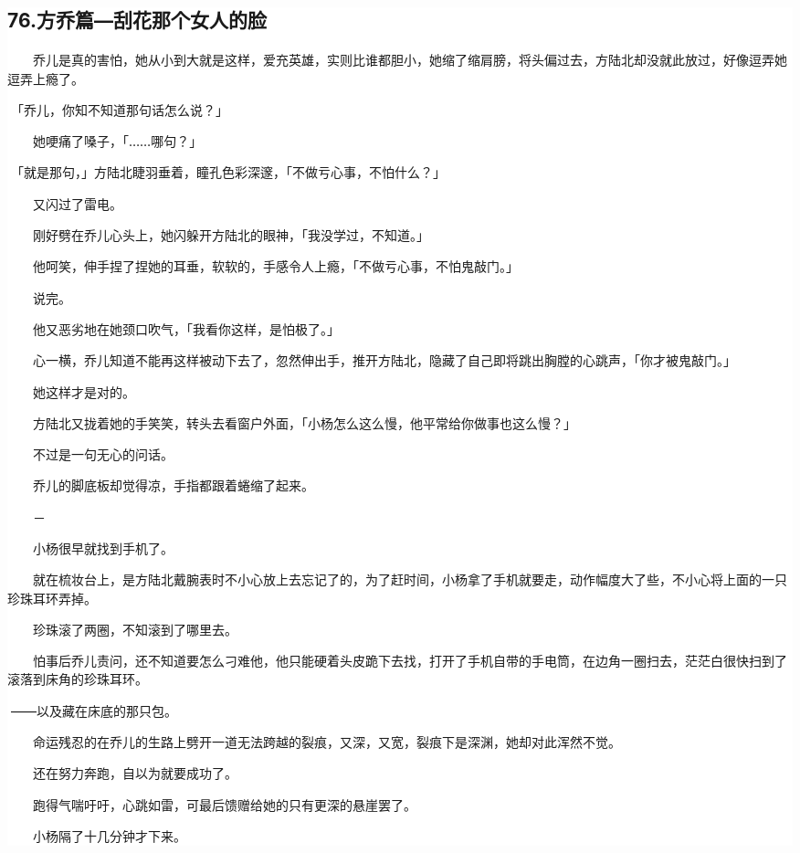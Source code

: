 ## 76.方乔篇—刮花那个女人的脸
　　乔儿是真的害怕，她从小到大就是这样，爱充英雄，实则比谁都胆小，她缩了缩肩膀，将头偏过去，方陆北却没就此放过，好像逗弄她逗弄上瘾了。


 「乔儿，你知不知道那句话怎么说？」


　　她哽痛了嗓子，「……哪句？」


 「就是那句，」方陆北睫羽垂着，瞳孔色彩深邃，「不做亏心事，不怕什么？」


　　又闪过了雷电。


　　刚好劈在乔儿心头上，她闪躲开方陆北的眼神，「我没学过，不知道。」


　　他呵笑，伸手捏了捏她的耳垂，软软的，手感令人上瘾，「不做亏心事，不怕鬼敲门。」


　　说完。


　　他又恶劣地在她颈口吹气，「我看你这样，是怕极了。」


　　心一横，乔儿知道不能再这样被动下去了，忽然伸出手，推开方陆北，隐藏了自己即将跳出胸膛的心跳声，「你才被鬼敲门。」


　　她这样才是对的。


　　方陆北又拢着她的手笑笑，转头去看窗户外面，「小杨怎么这么慢，他平常给你做事也这么慢？」


　　不过是一句无心的问话。


　　乔儿的脚底板却觉得凉，手指都跟着蜷缩了起来。


　　－


　　小杨很早就找到手机了。


　　就在梳妆台上，是方陆北戴腕表时不小心放上去忘记了的，为了赶时间，小杨拿了手机就要走，动作幅度大了些，不小心将上面的一只珍珠耳环弄掉。


　　珍珠滚了两圈，不知滚到了哪里去。


　　怕事后乔儿责问，还不知道要怎么刁难他，他只能硬着头皮跪下去找，打开了手机自带的手电筒，在边角一圈扫去，茫茫白很快扫到了滚落到床角的珍珠耳环。


 ——以及藏在床底的那只包。


　　命运残忍的在乔儿的生路上劈开一道无法跨越的裂痕，又深，又宽，裂痕下是深渊，她却对此浑然不觉。


　　还在努力奔跑，自以为就要成功了。


　　跑得气喘吁吁，心跳如雷，可最后馈赠给她的只有更深的悬崖罢了。


　　小杨隔了十几分钟才下来。
